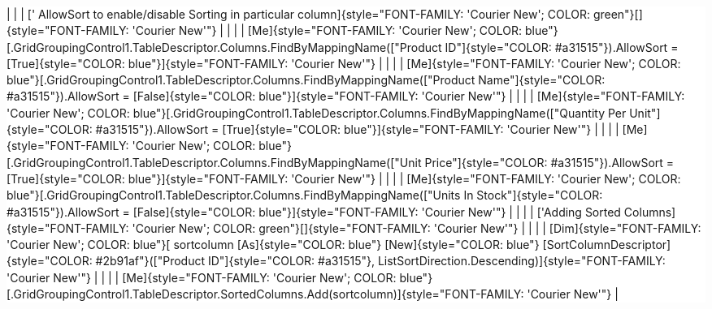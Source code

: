 |                                                                                                                                                                                                                                                                                                                                       |
| [\' AllowSort to enable/disable Sorting in particular column]{style="FONT-FAMILY: 'Courier New'; COLOR: green"}[]{style="FONT-FAMILY: 'Courier New'"}                                                                                                                                                                                 |
|                                                                                                                                                                                                                                                                                                                                       |
| [Me]{style="FONT-FAMILY: 'Courier New'; COLOR: blue"}[.GridGroupingControl1.TableDescriptor.Columns.FindByMappingName([\"Product ID\"]{style="COLOR: #a31515"}).AllowSort = [True]{style="COLOR: blue"}]{style="FONT-FAMILY: 'Courier New'"}                                                                                          |
|                                                                                                                                                                                                                                                                                                                                       |
| [Me]{style="FONT-FAMILY: 'Courier New'; COLOR: blue"}[.GridGroupingControl1.TableDescriptor.Columns.FindByMappingName([\"Product Name\"]{style="COLOR: #a31515"}).AllowSort = [False]{style="COLOR: blue"}]{style="FONT-FAMILY: 'Courier New'"}                                                                                       |
|                                                                                                                                                                                                                                                                                                                                       |
| [Me]{style="FONT-FAMILY: 'Courier New'; COLOR: blue"}[.GridGroupingControl1.TableDescriptor.Columns.FindByMappingName([\"Quantity Per Unit\"]{style="COLOR: #a31515"}).AllowSort = [True]{style="COLOR: blue"}]{style="FONT-FAMILY: 'Courier New'"}                                                                                   |
|                                                                                                                                                                                                                                                                                                                                       |
| [Me]{style="FONT-FAMILY: 'Courier New'; COLOR: blue"}[.GridGroupingControl1.TableDescriptor.Columns.FindByMappingName([\"Unit Price\"]{style="COLOR: #a31515"}).AllowSort = [True]{style="COLOR: blue"}]{style="FONT-FAMILY: 'Courier New'"}                                                                                          |
|                                                                                                                                                                                                                                                                                                                                       |
| [Me]{style="FONT-FAMILY: 'Courier New'; COLOR: blue"}[.GridGroupingControl1.TableDescriptor.Columns.FindByMappingName([\"Units In Stock\"]{style="COLOR: #a31515"}).AllowSort = [False]{style="COLOR: blue"}]{style="FONT-FAMILY: 'Courier New'"}                                                                                     |
|                                                                                                                                                                                                                                                                                                                                       |
| [\'Adding Sorted Columns]{style="FONT-FAMILY: 'Courier New'; COLOR: green"}[]{style="FONT-FAMILY: 'Courier New'"}                                                                                                                                                                                                                     |
|                                                                                                                                                                                                                                                                                                                                       |
| [Dim]{style="FONT-FAMILY: 'Courier New'; COLOR: blue"}[ sortcolumn [As]{style="COLOR: blue"} [New]{style="COLOR: blue"} [SortColumnDescriptor]{style="COLOR: #2b91af"}([\"Product ID\"]{style="COLOR: #a31515"}, ListSortDirection.Descending)]{style="FONT-FAMILY: 'Courier New'"}                                                   |
|                                                                                                                                                                                                                                                                                                                                       |
| [Me]{style="FONT-FAMILY: 'Courier New'; COLOR: blue"}[.GridGroupingControl1.TableDescriptor.SortedColumns.Add(sortcolumn)]{style="FONT-FAMILY: 'Courier New'"}                                                                                                                                                                        |